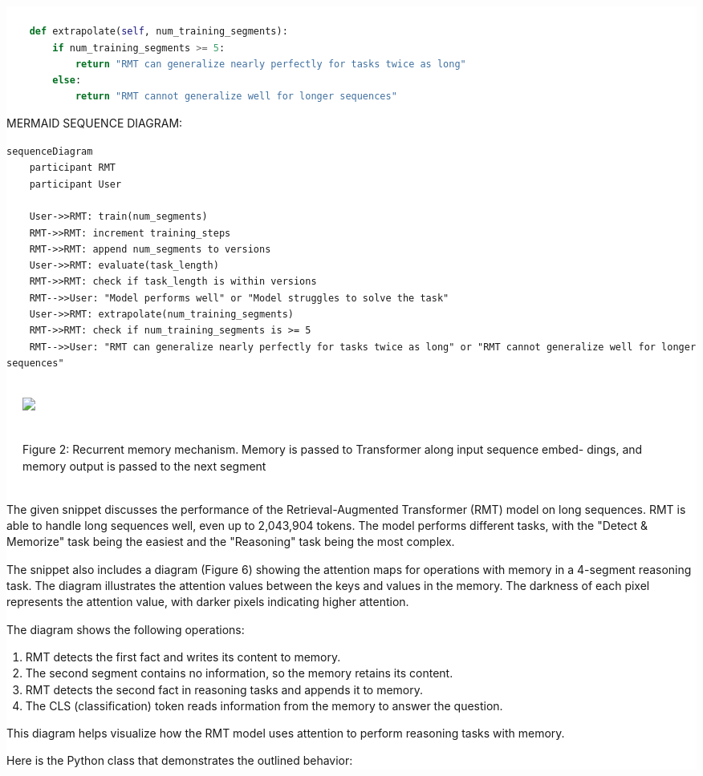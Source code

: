 ```python

    def extrapolate(self, num_training_segments):
        if num_training_segments >= 5:
            return "RMT can generalize nearly perfectly for tasks twice as long"
        else:
            return "RMT cannot generalize well for longer sequences"
```

MERMAID SEQUENCE DIAGRAM:
```mermaid
sequenceDiagram
    participant RMT
    participant User

    User->>RMT: train(num_segments)
    RMT->>RMT: increment training_steps
    RMT->>RMT: append num_segments to versions
    User->>RMT: evaluate(task_length)
    RMT->>RMT: check if task_length is within versions
    RMT-->>User: "Model performs well" or "Model struggles to solve the task"
    User->>RMT: extrapolate(num_training_segments)
    RMT->>RMT: check if num_training_segments is >= 5
    RMT-->>User: "RMT can generalize nearly perfectly for tasks twice as long" or "RMT cannot generalize well for longer sequences"
```

<div style="display: flex; flex-direction: column; gap: 25px; padding: 20px">
<img src="/Users/trex/code/me/xivar-taj/downloads/Scaling_Transformer_to_1M_tokens_and_beyond_with/images/page_2/image_1.png" />
<p>Figure 2: Recurrent memory mechanism. Memory
is passed to Transformer along input sequence embed-
dings, and memory output is passed to the next segment</p>
</div>
The given snippet discusses the performance of the Retrieval-Augmented Transformer (RMT) model on long sequences. RMT is able to handle long sequences well, even up to 2,043,904 tokens. The model performs different tasks, with the "Detect & Memorize" task being the easiest and the "Reasoning" task being the most complex.

The snippet also includes a diagram (Figure 6) showing the attention maps for operations with memory in a 4-segment reasoning task. The diagram illustrates the attention values between the keys and values in the memory. The darkness of each pixel represents the attention value, with darker pixels indicating higher attention.

The diagram shows the following operations:
1. RMT detects the first fact and writes its content to memory.
2. The second segment contains no information, so the memory retains its content.
3. RMT detects the second fact in reasoning tasks and appends it to memory.
4. The CLS (classification) token reads information from the memory to answer the question.

This diagram helps visualize how the RMT model uses attention to perform reasoning tasks with memory.


Here is the Python class that demonstrates the outlined behavior:
